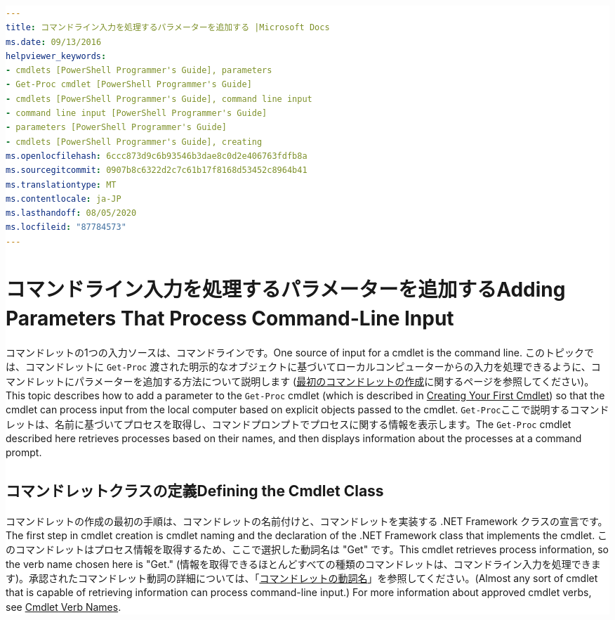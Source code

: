 ```yaml
---
title: コマンドライン入力を処理するパラメーターを追加する |Microsoft Docs
ms.date: 09/13/2016
helpviewer_keywords:
- cmdlets [PowerShell Programmer's Guide], parameters
- Get-Proc cmdlet [PowerShell Programmer's Guide]
- cmdlets [PowerShell Programmer's Guide], command line input
- command line input [PowerShell Programmer's Guide]
- parameters [PowerShell Programmer's Guide]
- cmdlets [PowerShell Programmer's Guide], creating
ms.openlocfilehash: 6ccc873d9c6b93546b3dae8c0d2e406763fdfb8a
ms.sourcegitcommit: 0907b8c6322d2c7c61b17f8168d53452c8964b41
ms.translationtype: MT
ms.contentlocale: ja-JP
ms.lasthandoff: 08/05/2020
ms.locfileid: "87784573"
---
```

# <a name="adding-parameters-that-process-command-line-input"></a><span data-ttu-id="34e74-102">コマンドライン入力を処理するパラメーターを追加する</span><span class="sxs-lookup"><span data-stu-id="34e74-102">Adding Parameters That Process Command-Line Input</span></span>

<span data-ttu-id="34e74-103">コマンドレットの1つの入力ソースは、コマンドラインです。</span><span class="sxs-lookup"><span data-stu-id="34e74-103">One source of input for a cmdlet is the command line.</span></span> <span data-ttu-id="34e74-104">このトピックでは、コマンドレットに `Get-Proc` 渡された明示的なオブジェクトに基づいてローカルコンピューターからの入力を処理できるように、コマンドレットにパラメーターを追加する方法について説明します ([最初のコマンドレットの作成](./creating-a-cmdlet-without-parameters.md)に関するページを参照してください)。</span><span class="sxs-lookup"><span data-stu-id="34e74-104">This topic describes how to add a parameter to the `Get-Proc` cmdlet (which is described in [Creating Your First Cmdlet](./creating-a-cmdlet-without-parameters.md)) so that the cmdlet can process input from the local computer based on explicit objects passed to the cmdlet.</span></span> <span data-ttu-id="34e74-105">`Get-Proc`ここで説明するコマンドレットは、名前に基づいてプロセスを取得し、コマンドプロンプトでプロセスに関する情報を表示します。</span><span class="sxs-lookup"><span data-stu-id="34e74-105">The `Get-Proc` cmdlet described here retrieves processes based on their names, and then displays information about the processes at a command prompt.</span></span>

## <a name="defining-the-cmdlet-class"></a><span data-ttu-id="34e74-106">コマンドレットクラスの定義</span><span class="sxs-lookup"><span data-stu-id="34e74-106">Defining the Cmdlet Class</span></span>

<span data-ttu-id="34e74-107">コマンドレットの作成の最初の手順は、コマンドレットの名前付けと、コマンドレットを実装する .NET Framework クラスの宣言です。</span><span class="sxs-lookup"><span data-stu-id="34e74-107">The first step in cmdlet creation is cmdlet naming and the declaration of the .NET Framework class that implements the cmdlet.</span></span> <span data-ttu-id="34e74-108">このコマンドレットはプロセス情報を取得するため、ここで選択した動詞名は "Get" です。</span><span class="sxs-lookup"><span data-stu-id="34e74-108">This cmdlet retrieves process information, so the verb name chosen here is "Get."</span></span> <span data-ttu-id="34e74-109">(情報を取得できるほとんどすべての種類のコマンドレットは、コマンドライン入力を処理できます)。承認されたコマンドレット動詞の詳細については、「[コマンドレットの動詞名](./approved-verbs-for-windows-powershell-commands.md)」を参照してください。</span><span class="sxs-lookup"><span data-stu-id="34e74-109">(Almost any sort of cmdlet that is capable of retrieving information can process command-line input.) For more information about approved cmdlet verbs, see [Cmdlet Verb Names](./approved-verbs-for-windows-powershell-commands.md).</span></span>
